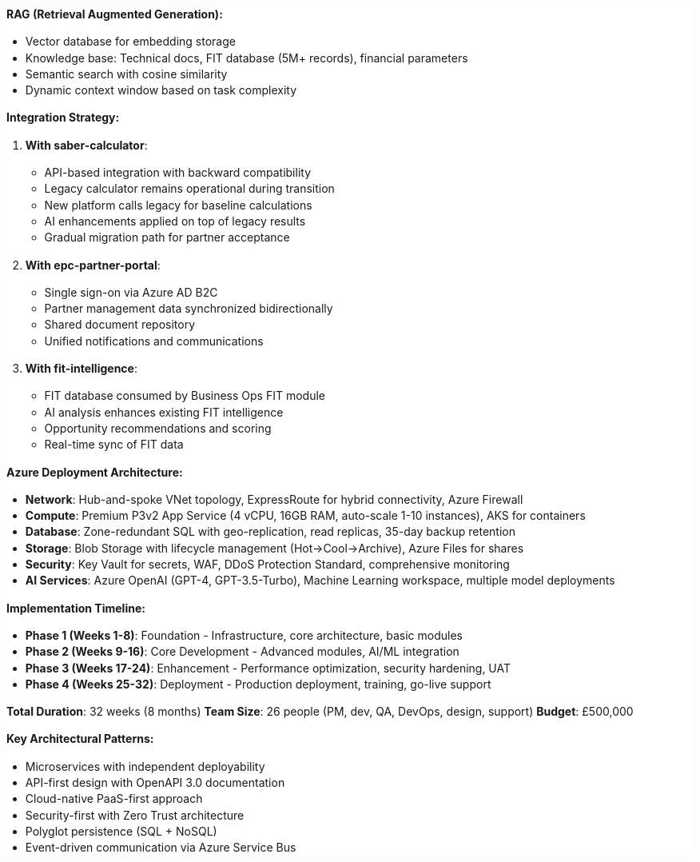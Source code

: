 **RAG (Retrieval Augmented Generation):**
- Vector database for embedding storage
- Knowledge base: Technical docs, FIT database (5M+ records), financial parameters
- Semantic search with cosine similarity
- Dynamic context window based on task complexity

**Integration Strategy:**

1. **With saber-calculator**:
   - API-based integration with backward compatibility
   - Legacy calculator remains operational during transition
   - New platform calls legacy for baseline calculations
   - AI enhancements applied on top of legacy results
   - Gradual migration path for partner acceptance

2. **With epc-partner-portal**:
   - Single sign-on via Azure AD B2C
   - Partner management data synchronized bidirectionally
   - Shared document repository
   - Unified notifications and communications

3. **With fit-intelligence**:
   - FIT database consumed by Business Ops FIT module
   - AI analysis enhances existing FIT intelligence
   - Opportunity recommendations and scoring
   - Real-time sync of FIT data

**Azure Deployment Architecture:**

- **Network**: Hub-and-spoke VNet topology, ExpressRoute for hybrid connectivity, Azure Firewall
- **Compute**: Premium P3v2 App Service (4 vCPU, 16GB RAM, auto-scale 1-10 instances), AKS for containers
- **Database**: Zone-redundant SQL with geo-replication, read replicas, 35-day backup retention
- **Storage**: Blob Storage with lifecycle management (Hot→Cool→Archive), Azure Files for shares
- **Security**: Key Vault for secrets, WAF, DDoS Protection Standard, comprehensive monitoring
- **AI Services**: Azure OpenAI (GPT-4, GPT-3.5-Turbo), Machine Learning workspace, multiple model deployments

**Implementation Timeline:**
- **Phase 1 (Weeks 1-8)**: Foundation - Infrastructure, core architecture, basic modules
- **Phase 2 (Weeks 9-16)**: Core Development - Advanced modules, AI/ML integration
- **Phase 3 (Weeks 17-24)**: Enhancement - Performance optimization, security hardening, UAT
- **Phase 4 (Weeks 25-32)**: Deployment - Production deployment, training, go-live support

**Total Duration**: 32 weeks (8 months)
**Team Size**: 26 people (PM, dev, QA, DevOps, design, support)
**Budget**: £500,000

**Key Architectural Patterns:**
- Microservices with independent deployability
- API-first design with OpenAPI 3.0 documentation
- Cloud-native PaaS-first approach
- Security-first with Zero Trust architecture
- Polyglot persistence (SQL + NoSQL)
- Event-driven communication via Azure Service Bus
